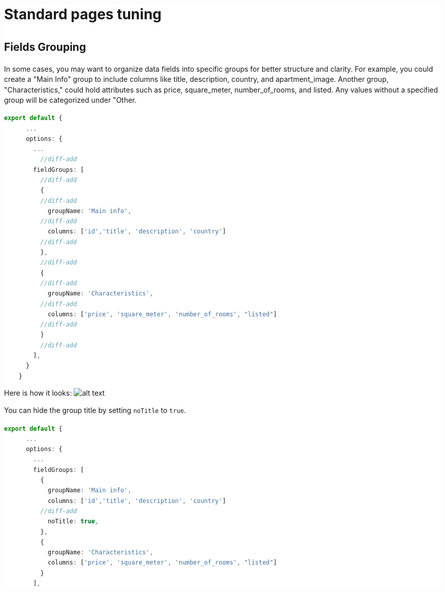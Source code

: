 
# Standard pages tuning



## Fields Grouping
 

In some cases, you may want to organize data fields into specific groups for better structure and clarity. For example, you could create a "Main Info" group to include columns like title, description, country, and apartment_image. Another group, "Characteristics," could hold attributes such as price, square_meter, number_of_rooms, and listed. Any values without a specified group will be categorized under "Other.

```typescript title="./resources/apartments.ts"
export default {
      ...
      options: {
        ...
          //diff-add
        fieldGroups: [
          //diff-add
          {
          //diff-add
            groupName: 'Main info',
          //diff-add
            columns: ['id','title', 'description', 'country']
          //diff-add
          },
          //diff-add
          {
          //diff-add
            groupName: 'Characteristics',
          //diff-add
            columns: ['price', 'square_meter', 'number_of_rooms', "listed"]
          //diff-add
          }
          //diff-add
        ],
      }
    }
```

Here is how it looks:
![alt text](<createEditGroups.png>)

You can hide the group title by setting `noTitle` to `true`.

```typescript title="./resources/apartments.ts"
export default {
      ...
      options: {
        ...
        fieldGroups: [
          {
            groupName: 'Main info',
            columns: ['id','title', 'description', 'country']
          //diff-add
            noTitle: true,
          },
          {
            groupName: 'Characteristics',
            columns: ['price', 'square_meter', 'number_of_rooms', "listed"]
          }
        ],
```